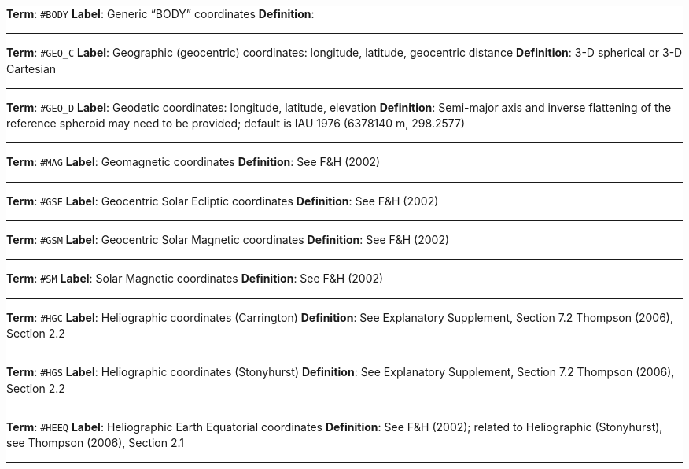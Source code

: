 **Term**: `#BODY`
**Label**: Generic “BODY” coordinates
**Definition**: 
______________________________________________________________

**Term**: `#GEO_C`
**Label**: Geographic (geocentric) coordinates: longitude, latitude, geocentric distance
**Definition**: 3-D spherical or 3-D Cartesian
______________________________________________________________

**Term**: `#GEO_D`
**Label**: Geodetic coordinates: longitude, latitude, elevation
**Definition**: Semi-major axis and inverse flattening of the reference spheroid may need to be provided; default is IAU 1976 (6378140 m, 298.2577)
______________________________________________________________

**Term**: `#MAG`
**Label**: Geomagnetic coordinates
**Definition**: See F&H (2002)
______________________________________________________________

**Term**: `#GSE`
**Label**: Geocentric Solar Ecliptic coordinates
**Definition**: See F&H (2002)
______________________________________________________________

**Term**: `#GSM`
**Label**: Geocentric Solar Magnetic coordinates
**Definition**: See F&H (2002)
______________________________________________________________

**Term**: `#SM`
**Label**: Solar Magnetic coordinates
**Definition**: See F&H (2002)
______________________________________________________________

**Term**: `#HGC`
**Label**: Heliographic coordinates (Carrington)
**Definition**: See Explanatory Supplement, Section 7.2
Thompson (2006), Section 2.2
______________________________________________________________

**Term**: `#HGS`
**Label**: Heliographic coordinates (Stonyhurst)
**Definition**: See Explanatory Supplement, Section 7.2
Thompson (2006), Section 2.2
______________________________________________________________

**Term**: `#HEEQ`
**Label**: Heliographic Earth Equatorial coordinates
**Definition**: See F&H (2002); related to Heliographic (Stonyhurst), see Thompson (2006), Section 2.1
______________________________________________________________
